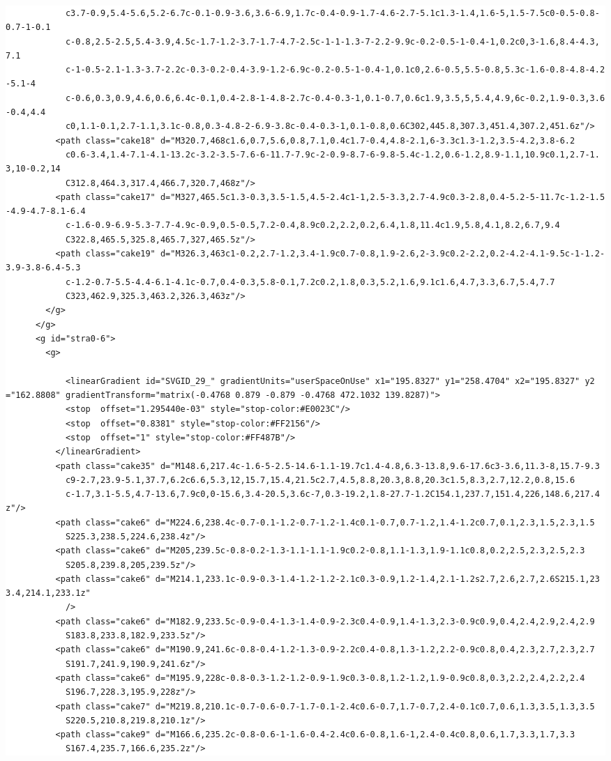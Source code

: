                 c3.7-0.9,5.4-5.6,5.2-6.7c-0.1-0.9-3.6,3.6-6.9,1.7c-0.4-0.9-1.7-4.6-2.7-5.1c1.3-1.4,1.6-5,1.5-7.5c0-0.5-0.8-0.7-1-0.1
                c-0.8,2.5-2.5,5.4-3.9,4.5c-1.7-1.2-3.7-1.7-4.7-2.5c-1-1-1.3-7-2.2-9.9c-0.2-0.5-1-0.4-1,0.2c0,3-1.6,8.4-4.3,7.1
                c-1-0.5-2.1-1.3-3.7-2.2c-0.3-0.2-0.4-3.9-1.2-6.9c-0.2-0.5-1-0.4-1,0.1c0,2.6-0.5,5.5-0.8,5.3c-1.6-0.8-4.8-4.2-5.1-4
                c-0.6,0.3,0.9,4.6,0.6,6.4c-0.1,0.4-2.8-1-4.8-2.7c-0.4-0.3-1,0.1-0.7,0.6c1.9,3.5,5,5.4,4.9,6c-0.2,1.9-0.3,3.6-0.4,4.4
                c0,1.1-0.1,2.7-1.1,3.1c-0.8,0.3-4.8-2-6.9-3.8c-0.4-0.3-1,0.1-0.8,0.6C302,445.8,307.3,451.4,307.2,451.6z"/>
              <path class="cake18" d="M320.7,468c1.6,0.7,5.6,0.8,7.1,0.4c1.7-0.4,4.8-2.1,6-3.3c1.3-1.2,3.5-4.2,3.8-6.2
                c0.6-3.4,1.4-7.1-4.1-13.2c-3.2-3.5-7.6-6-11.7-7.9c-2-0.9-8.7-6-9.8-5.4c-1.2,0.6-1.2,8.9-1.1,10.9c0.1,2.7-1.3,10-0.2,14
                C312.8,464.3,317.4,466.7,320.7,468z"/>
              <path class="cake17" d="M327,465.5c1.3-0.3,3.5-1.5,4.5-2.4c1-1,2.5-3.3,2.7-4.9c0.3-2.8,0.4-5.2-5-11.7c-1.2-1.5-4.9-4.7-8.1-6.4
                c-1.6-0.9-6.9-5.3-7.7-4.9c-0.9,0.5-0.5,7.2-0.4,8.9c0.2,2.2,0.2,6.4,1.8,11.4c1.9,5.8,4.1,8.2,6.7,9.4
                C322.8,465.5,325.8,465.7,327,465.5z"/>
              <path class="cake19" d="M326.3,463c1-0.2,2.7-1.2,3.4-1.9c0.7-0.8,1.9-2.6,2-3.9c0.2-2.2,0.2-4.2-4.1-9.5c-1-1.2-3.9-3.8-6.4-5.3
                c-1.2-0.7-5.5-4.4-6.1-4.1c-0.7,0.4-0.3,5.8-0.1,7.2c0.2,1.8,0.3,5.2,1.6,9.1c1.6,4.7,3.3,6.7,5.4,7.7
                C323,462.9,325.3,463.2,326.3,463z"/>
            </g>
          </g>
          <g id="stra0-6">
            <g>

                <linearGradient id="SVGID_29_" gradientUnits="userSpaceOnUse" x1="195.8327" y1="258.4704" x2="195.8327" y2="162.8808" gradientTransform="matrix(-0.4768 0.879 -0.879 -0.4768 472.1032 139.8287)">
                <stop  offset="1.295440e-03" style="stop-color:#E0023C"/>
                <stop  offset="0.8381" style="stop-color:#FF2156"/>
                <stop  offset="1" style="stop-color:#FF487B"/>
              </linearGradient>
              <path class="cake35" d="M148.6,217.4c-1.6-5-2.5-14.6-1.1-19.7c1.4-4.8,6.3-13.8,9.6-17.6c3-3.6,11.3-8,15.7-9.3
                c9-2.7,23.9-5.1,37.7,6.2c6.6,5.3,12,15.7,15.4,21.5c2.7,4.5,8.8,20.3,8.8,20.3c1.5,8.3,2.7,12.2,0.8,15.6
                c-1.7,3.1-5.5,4.7-13.6,7.9c0,0-15.6,3.4-20.5,3.6c-7,0.3-19.2,1.8-27.7-1.2C154.1,237.7,151.4,226,148.6,217.4z"/>
              <path class="cake6" d="M224.6,238.4c-0.7-0.1-1.2-0.7-1.2-1.4c0.1-0.7,0.7-1.2,1.4-1.2c0.7,0.1,2.3,1.5,2.3,1.5
                S225.3,238.5,224.6,238.4z"/>
              <path class="cake6" d="M205,239.5c-0.8-0.2-1.3-1.1-1.1-1.9c0.2-0.8,1.1-1.3,1.9-1.1c0.8,0.2,2.5,2.3,2.5,2.3
                S205.8,239.8,205,239.5z"/>
              <path class="cake6" d="M214.1,233.1c-0.9-0.3-1.4-1.2-1.2-2.1c0.3-0.9,1.2-1.4,2.1-1.2s2.7,2.6,2.7,2.6S215.1,233.4,214.1,233.1z"
                />
              <path class="cake6" d="M182.9,233.5c-0.9-0.4-1.3-1.4-0.9-2.3c0.4-0.9,1.4-1.3,2.3-0.9c0.9,0.4,2.4,2.9,2.4,2.9
                S183.8,233.8,182.9,233.5z"/>
              <path class="cake6" d="M190.9,241.6c-0.8-0.4-1.2-1.3-0.9-2.2c0.4-0.8,1.3-1.2,2.2-0.9c0.8,0.4,2.3,2.7,2.3,2.7
                S191.7,241.9,190.9,241.6z"/>
              <path class="cake6" d="M195.9,228c-0.8-0.3-1.2-1.2-0.9-1.9c0.3-0.8,1.2-1.2,1.9-0.9c0.8,0.3,2.2,2.4,2.2,2.4
                S196.7,228.3,195.9,228z"/>
              <path class="cake7" d="M219.8,210.1c-0.7-0.6-0.7-1.7-0.1-2.4c0.6-0.7,1.7-0.7,2.4-0.1c0.7,0.6,1.3,3.5,1.3,3.5
                S220.5,210.8,219.8,210.1z"/>
              <path class="cake9" d="M166.6,235.2c-0.8-0.6-1-1.6-0.4-2.4c0.6-0.8,1.6-1,2.4-0.4c0.8,0.6,1.7,3.3,1.7,3.3
                S167.4,235.7,166.6,235.2z"/>